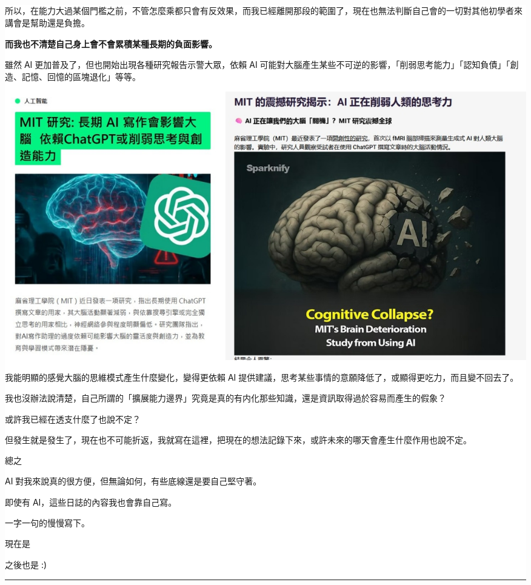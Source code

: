 所以，在能力大過某個門檻之前，不管怎麼乘都只會有反效果，而我已經離開那段的範圍了，現在也無法判斷自己會的一切對其他初學者來講會是幫助還是負擔。

**而我也不清楚自己身上會不會累積某種長期的負面影響。**

雖然 AI 更加普及了，但也開始出現各種研究報告示警大眾，依賴 AI 可能對大腦產生某些不可逆的影響，「削弱思考能力」「認知負債」「創造、記憶、回憶的區塊退化」等等。

![圖片](https://raw.githubusercontent.com/angus945/diary-archive-publish/refs/heads/main/post-2025/post-2025_09_05-learn-graduation-prototypes_and_the_insane_efficiency_of_AI/image_92.jpg)

我能明顯的感覺大腦的思維模式產生什麼變化，變得更依賴 AI 提供建議，思考某些事情的意願降低了，或顯得更吃力，而且變不回去了。

我也沒辦法說清楚，自己所謂的「擴展能力邊界」究竟是真的有内化那些知識，還是資訊取得過於容易而產生的假象？

或許我已經在透支什麼了也說不定？

但發生就是發生了，現在也不可能折返，我就寫在這裡，把現在的想法記錄下來，或許未來的哪天會產生什麼作用也說不定。

總之

AI 對我來說真的很方便，但無論如何，有些底線還是要自己堅守著。

即使有 AI，這些日誌的內容我也會靠自己寫。

一字一句的慢慢寫下。

現在是

之後也是 :)

---